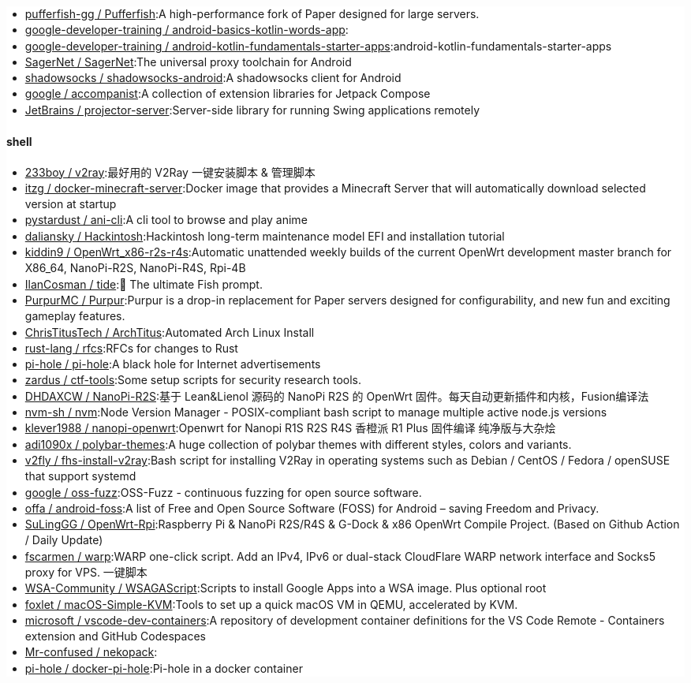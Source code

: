 * [pufferfish-gg / Pufferfish](https://github.com/pufferfish-gg/Pufferfish):A high-performance fork of Paper designed for large servers.
* [google-developer-training / android-basics-kotlin-words-app](https://github.com/google-developer-training/android-basics-kotlin-words-app):
* [google-developer-training / android-kotlin-fundamentals-starter-apps](https://github.com/google-developer-training/android-kotlin-fundamentals-starter-apps):android-kotlin-fundamentals-starter-apps
* [SagerNet / SagerNet](https://github.com/SagerNet/SagerNet):The universal proxy toolchain for Android
* [shadowsocks / shadowsocks-android](https://github.com/shadowsocks/shadowsocks-android):A shadowsocks client for Android
* [google / accompanist](https://github.com/google/accompanist):A collection of extension libraries for Jetpack Compose
* [JetBrains / projector-server](https://github.com/JetBrains/projector-server):Server-side library for running Swing applications remotely

#### shell
* [233boy / v2ray](https://github.com/233boy/v2ray):最好用的 V2Ray 一键安装脚本 & 管理脚本
* [itzg / docker-minecraft-server](https://github.com/itzg/docker-minecraft-server):Docker image that provides a Minecraft Server that will automatically download selected version at startup
* [pystardust / ani-cli](https://github.com/pystardust/ani-cli):A cli tool to browse and play anime
* [daliansky / Hackintosh](https://github.com/daliansky/Hackintosh):Hackintosh long-term maintenance model EFI and installation tutorial
* [kiddin9 / OpenWrt_x86-r2s-r4s](https://github.com/kiddin9/OpenWrt_x86-r2s-r4s):Automatic unattended weekly builds of the current OpenWrt development master branch for X86_64, NanoPi-R2S, NanoPi-R4S, Rpi-4B
* [IlanCosman / tide](https://github.com/IlanCosman/tide):🌊 The ultimate Fish prompt.
* [PurpurMC / Purpur](https://github.com/PurpurMC/Purpur):Purpur is a drop-in replacement for Paper servers designed for configurability, and new fun and exciting gameplay features.
* [ChrisTitusTech / ArchTitus](https://github.com/ChrisTitusTech/ArchTitus):Automated Arch Linux Install
* [rust-lang / rfcs](https://github.com/rust-lang/rfcs):RFCs for changes to Rust
* [pi-hole / pi-hole](https://github.com/pi-hole/pi-hole):A black hole for Internet advertisements
* [zardus / ctf-tools](https://github.com/zardus/ctf-tools):Some setup scripts for security research tools.
* [DHDAXCW / NanoPi-R2S](https://github.com/DHDAXCW/NanoPi-R2S):基于 Lean&Lienol 源码的 NanoPi R2S 的 OpenWrt 固件。每天自动更新插件和内核，Fusion编译法
* [nvm-sh / nvm](https://github.com/nvm-sh/nvm):Node Version Manager - POSIX-compliant bash script to manage multiple active node.js versions
* [klever1988 / nanopi-openwrt](https://github.com/klever1988/nanopi-openwrt):Openwrt for Nanopi R1S R2S R4S 香橙派 R1 Plus 固件编译 纯净版与大杂烩
* [adi1090x / polybar-themes](https://github.com/adi1090x/polybar-themes):A huge collection of polybar themes with different styles, colors and variants.
* [v2fly / fhs-install-v2ray](https://github.com/v2fly/fhs-install-v2ray):Bash script for installing V2Ray in operating systems such as Debian / CentOS / Fedora / openSUSE that support systemd
* [google / oss-fuzz](https://github.com/google/oss-fuzz):OSS-Fuzz - continuous fuzzing for open source software.
* [offa / android-foss](https://github.com/offa/android-foss):A list of Free and Open Source Software (FOSS) for Android – saving Freedom and Privacy.
* [SuLingGG / OpenWrt-Rpi](https://github.com/SuLingGG/OpenWrt-Rpi):Raspberry Pi & NanoPi R2S/R4S & G-Dock & x86 OpenWrt Compile Project. (Based on Github Action / Daily Update)
* [fscarmen / warp](https://github.com/fscarmen/warp):WARP one-click script. Add an IPv4, IPv6 or dual-stack CloudFlare WARP network interface and Socks5 proxy for VPS. 一键脚本
* [WSA-Community / WSAGAScript](https://github.com/WSA-Community/WSAGAScript):Scripts to install Google Apps into a WSA image. Plus optional root
* [foxlet / macOS-Simple-KVM](https://github.com/foxlet/macOS-Simple-KVM):Tools to set up a quick macOS VM in QEMU, accelerated by KVM.
* [microsoft / vscode-dev-containers](https://github.com/microsoft/vscode-dev-containers):A repository of development container definitions for the VS Code Remote - Containers extension and GitHub Codespaces
* [Mr-confused / nekopack](https://github.com/Mr-confused/nekopack):
* [pi-hole / docker-pi-hole](https://github.com/pi-hole/docker-pi-hole):Pi-hole in a docker container
